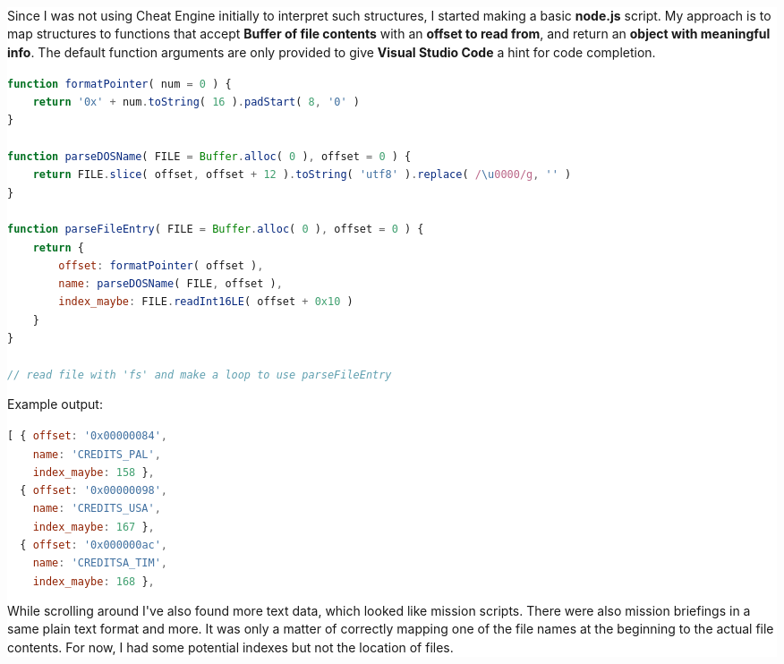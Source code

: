 Since I was not using Cheat Engine initially to interpret such structures, I started making a basic **node.js** script. My approach is to map structures to functions that accept **Buffer of file contents** with an **offset to read from**, and return an **object with meaningful info**. The default function arguments are only provided to give **Visual Studio Code** a hint for code completion.

```js
function formatPointer( num = 0 ) {
    return '0x' + num.toString( 16 ).padStart( 8, '0' )
}

function parseDOSName( FILE = Buffer.alloc( 0 ), offset = 0 ) {
    return FILE.slice( offset, offset + 12 ).toString( 'utf8' ).replace( /\u0000/g, '' )
}

function parseFileEntry( FILE = Buffer.alloc( 0 ), offset = 0 ) {
    return {
        offset: formatPointer( offset ),
        name: parseDOSName( FILE, offset ),
        index_maybe: FILE.readInt16LE( offset + 0x10 )
    }
}

// read file with 'fs' and make a loop to use parseFileEntry
```

Example output:
```js
[ { offset: '0x00000084',
    name: 'CREDITS_PAL',
    index_maybe: 158 },
  { offset: '0x00000098',
    name: 'CREDITS_USA',
    index_maybe: 167 },
  { offset: '0x000000ac',
    name: 'CREDITSA_TIM',
    index_maybe: 168 },
```

While scrolling around I've also found more text data, which looked like mission scripts. There were also mission briefings in a same plain text format and more. It was only a matter of correctly mapping one of the file names at the beginning to the actual file contents. For now, I had some potential indexes but not the location of files.
